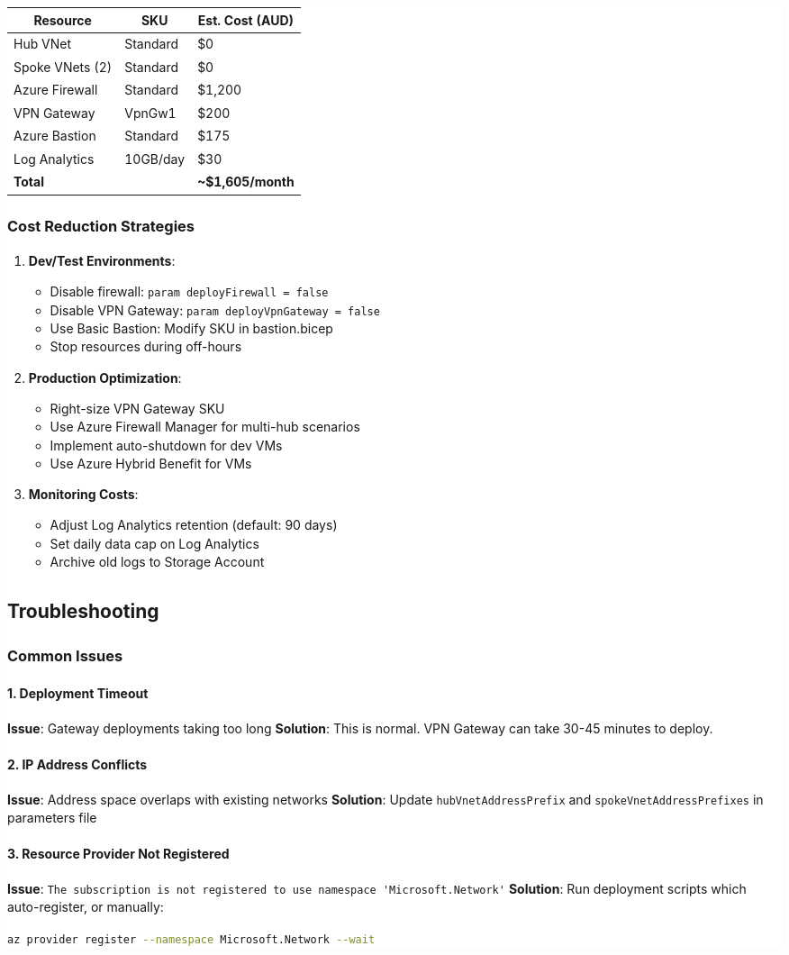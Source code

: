 | Resource | SKU | Est. Cost (AUD) |
|----------|-----|-----------------|
| Hub VNet | Standard | $0 |
| Spoke VNets (2) | Standard | $0 |
| Azure Firewall | Standard | $1,200 |
| VPN Gateway | VpnGw1 | $200 |
| Azure Bastion | Standard | $175 |
| Log Analytics | 10GB/day | $30 |
| **Total** | | **~$1,605/month** |

### Cost Reduction Strategies

1. **Dev/Test Environments**:
   - Disable firewall: `param deployFirewall = false`
   - Disable VPN Gateway: `param deployVpnGateway = false`
   - Use Basic Bastion: Modify SKU in bastion.bicep
   - Stop resources during off-hours

2. **Production Optimization**:
   - Right-size VPN Gateway SKU
   - Use Azure Firewall Manager for multi-hub scenarios
   - Implement auto-shutdown for dev VMs
   - Use Azure Hybrid Benefit for VMs

3. **Monitoring Costs**:
   - Adjust Log Analytics retention (default: 90 days)
   - Set daily data cap on Log Analytics
   - Archive old logs to Storage Account

## Troubleshooting

### Common Issues

#### 1. Deployment Timeout
**Issue**: Gateway deployments taking too long
**Solution**: This is normal. VPN Gateway can take 30-45 minutes to deploy.

#### 2. IP Address Conflicts
**Issue**: Address space overlaps with existing networks
**Solution**: Update `hubVnetAddressPrefix` and `spokeVnetAddressPrefixes` in parameters file

#### 3. Resource Provider Not Registered
**Issue**: `The subscription is not registered to use namespace 'Microsoft.Network'`
**Solution**: Run deployment scripts which auto-register, or manually:
```bash
az provider register --namespace Microsoft.Network --wait
```
